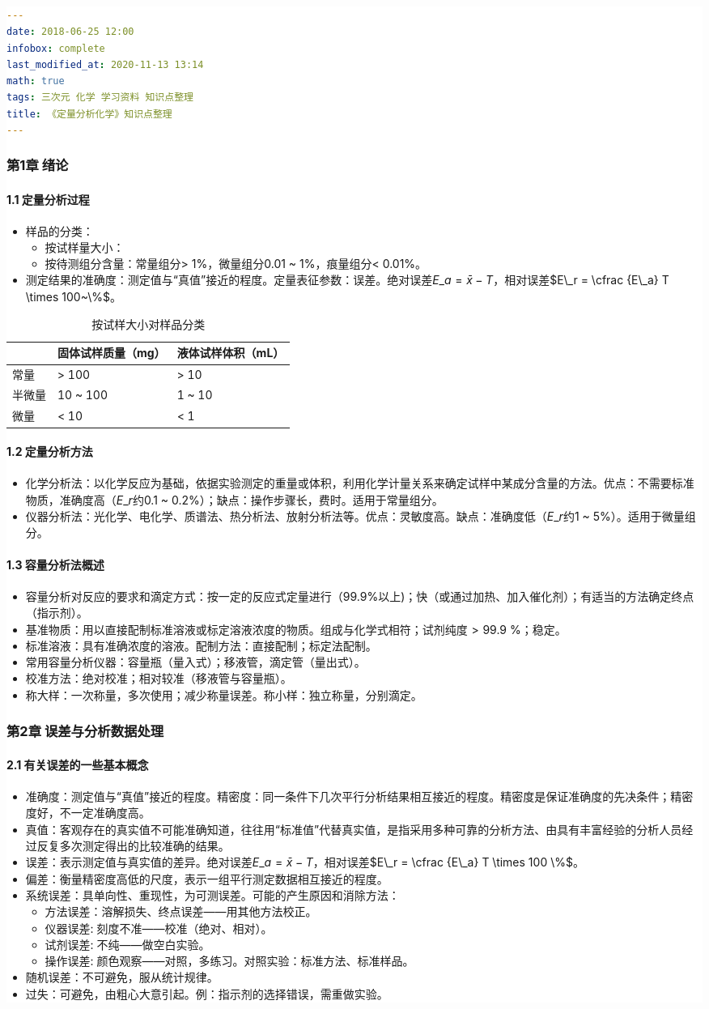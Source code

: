 ```yaml
---
date: 2018-06-25 12:00
infobox: complete
last_modified_at: 2020-11-13 13:14
math: true
tags: 三次元 化学 学习资料 知识点整理
title: 《定量分析化学》知识点整理
---
```

### 第1章 绪论
#### 1.1 定量分析过程
* 样品的分类：
  * 按试样量大小：
  * 按待测组分含量：常量组分> 1%，微量组分0.01 ~ 1%，痕量组分< 0.01%。
* 测定结果的准确度：测定值与“真值”接近的程度。定量表征参数：误差。绝对误差$E\_a = \bar x - T$，相对误差$E\_r = \cfrac {E\_a} T \times 100~\%$。

<table class="table table-3lines">
    <caption class="caption-table">按试样大小对样品分类</caption>
    <thead>
        <tr><th></th><th>固体试样质量（mg）</th><th>液体试样体积（mL）</th></tr>
    </thead>
    <tbody>
        <tr><td>常量</td><td>> 100</td><td>> 10</td></tr>
        <tr><td>半微量</td><td>10 ~ 100</td><td>1 ~ 10</td></tr>
        <tr><td>微量</td><td>< 10</td><td>< 1</td></tr>
    </tbody>
</table>

#### 1.2 定量分析方法
* 化学分析法：以化学反应为基础，依据实验测定的重量或体积，利用化学计量关系来确定试样中某成分含量的方法。优点：不需要标准物质，准确度高（$E\_r$约0.1 ~ 0.2%）；缺点：操作步骤长，费时。适用于常量组分。
* 仪器分析法：光化学、电化学、质谱法、热分析法、放射分析法等。优点：灵敏度高。缺点：准确度低（$E\_r$约1 ~ 5%）。适用于微量组分。

#### 1.3 容量分析法概述
* 容量分析对反应的要求和滴定方式：按一定的反应式定量进行（99.9%以上)；快（或通过加热、加入催化剂）；有适当的方法确定终点（指示剂）。
* 基准物质：用以直接配制标准溶液或标定溶液浓度的物质。组成与化学式相符；试剂纯度$> 99.9~\%$；稳定。
* 标准溶液：具有准确浓度的溶液。配制方法：直接配制；标定法配制。
* 常用容量分析仪器：容量瓶（量入式）；移液管，滴定管（量出式）。
* 校准方法：绝对校准；相对较准（移液管与容量瓶）。
* 称大样：一次称量，多次使用；减少称量误差。称小样：独立称量，分别滴定。

### 第2章 误差与分析数据处理
#### 2.1 有关误差的一些基本概念
* 准确度：测定值与“真值”接近的程度。精密度：同一条件下几次平行分析结果相互接近的程度。精密度是保证准确度的先决条件；精密度好，不一定准确度高。
* 真值：客观存在的真实值不可能准确知道，往往用“标准值”代替真实值，是指采用多种可靠的分析方法、由具有丰富经验的分析人员经过反复多次测定得出的比较准确的结果。
* 误差：表示测定值与真实值的差异。绝对误差$E\_a = \bar x - T$，相对误差$E\_r = \cfrac {E\_a} T \times 100 \%$。
* 偏差：衡量精密度高低的尺度，表示一组平行测定数据相互接近的程度。
* 系统误差：具单向性、重现性，为可测误差。可能的产生原因和消除方法：
  * 方法误差：溶解损失、终点误差——用其他方法校正。
  * 仪器误差: 刻度不准——校准（绝对、相对）。
  * 试剂误差: 不纯——做空白实验。
  * 操作误差: 颜色观察——对照，多练习。对照实验：标准方法、标准样品。
* 随机误差：不可避免，服从统计规律。
* 过失：可避免，由粗心大意引起。例：指示剂的选择错误，需重做实验。
